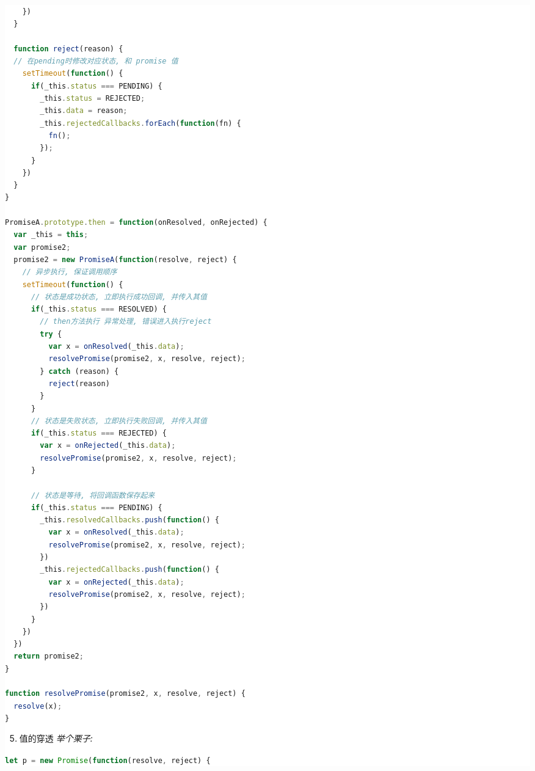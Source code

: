  ```js
      })
    }

    function reject(reason) {
    // 在pending时修改对应状态, 和 promise 值
      setTimeout(function() {
        if(_this.status === PENDING) {
          _this.status = REJECTED;
          _this.data = reason;
          _this.rejectedCallbacks.forEach(function(fn) {
            fn();
          });
        }
      })
    }
  }

  PromiseA.prototype.then = function(onResolved, onRejected) {
    var _this = this;
    var promise2;
    promise2 = new PromiseA(function(resolve, reject) {
      // 异步执行, 保证调用顺序
      setTimeout(function() {
        // 状态是成功状态, 立即执行成功回调, 并传入其值
        if(_this.status === RESOLVED) {
          // then方法执行 异常处理, 错误进入执行reject
          try {
            var x = onResolved(_this.data);
            resolvePromise(promise2, x, resolve, reject);
          } catch (reason) {
            reject(reason)
          }
        }
        // 状态是失败状态, 立即执行失败回调, 并传入其值
        if(_this.status === REJECTED) {
          var x = onRejected(_this.data);
          resolvePromise(promise2, x, resolve, reject);
        }
      
        // 状态是等待, 将回调函数保存起来
        if(_this.status === PENDING) {
          _this.resolvedCallbacks.push(function() {
            var x = onResolved(_this.data);
            resolvePromise(promise2, x, resolve, reject); 
          })
          _this.rejectedCallbacks.push(function() {
            var x = onRejected(_this.data);
            resolvePromise(promise2, x, resolve, reject);
          })
        }
      })
    })
    return promise2;
  }

  function resolvePromise(promise2, x, resolve, reject) {
    resolve(x);
  }
  ```
5. 值的穿透
  *举个栗子:*
  ```js
  let p = new Promise(function(resolve, reject) {
  ```